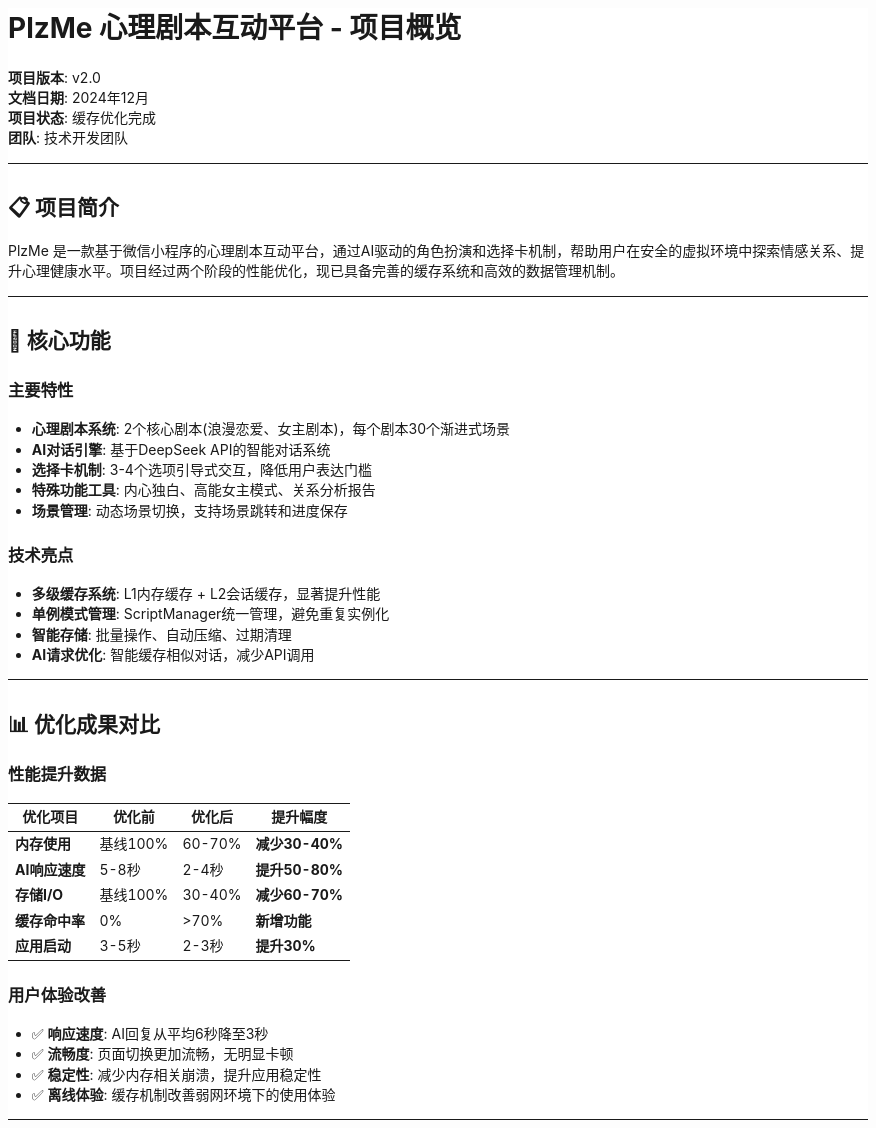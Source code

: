 # PlzMe 心理剧本互动平台 - 项目概览

**项目版本**: v2.0  
**文档日期**: 2024年12月  
**项目状态**: 缓存优化完成  
**团队**: 技术开发团队  

---

## 📋 项目简介

PlzMe 是一款基于微信小程序的心理剧本互动平台，通过AI驱动的角色扮演和选择卡机制，帮助用户在安全的虚拟环境中探索情感关系、提升心理健康水平。项目经过两个阶段的性能优化，现已具备完善的缓存系统和高效的数据管理机制。

---

## 🎯 核心功能

### 主要特性
- **心理剧本系统**: 2个核心剧本(浪漫恋爱、女主剧本)，每个剧本30个渐进式场景
- **AI对话引擎**: 基于DeepSeek API的智能对话系统
- **选择卡机制**: 3-4个选项引导式交互，降低用户表达门槛
- **特殊功能工具**: 内心独白、高能女主模式、关系分析报告
- **场景管理**: 动态场景切换，支持场景跳转和进度保存

### 技术亮点
- **多级缓存系统**: L1内存缓存 + L2会话缓存，显著提升性能
- **单例模式管理**: ScriptManager统一管理，避免重复实例化
- **智能存储**: 批量操作、自动压缩、过期清理
- **AI请求优化**: 智能缓存相似对话，减少API调用

---

## 📊 优化成果对比

### 性能提升数据

| 优化项目 | 优化前 | 优化后 | 提升幅度 |
|---------|--------|--------|----------|
| **内存使用** | 基线100% | 60-70% | **减少30-40%** |
| **AI响应速度** | 5-8秒 | 2-4秒 | **提升50-80%** |
| **存储I/O** | 基线100% | 30-40% | **减少60-70%** |
| **缓存命中率** | 0% | >70% | **新增功能** |
| **应用启动** | 3-5秒 | 2-3秒 | **提升30%** |

### 用户体验改善
- ✅ **响应速度**: AI回复从平均6秒降至3秒
- ✅ **流畅度**: 页面切换更加流畅，无明显卡顿
- ✅ **稳定性**: 减少内存相关崩溃，提升应用稳定性
- ✅ **离线体验**: 缓存机制改善弱网环境下的使用体验

---